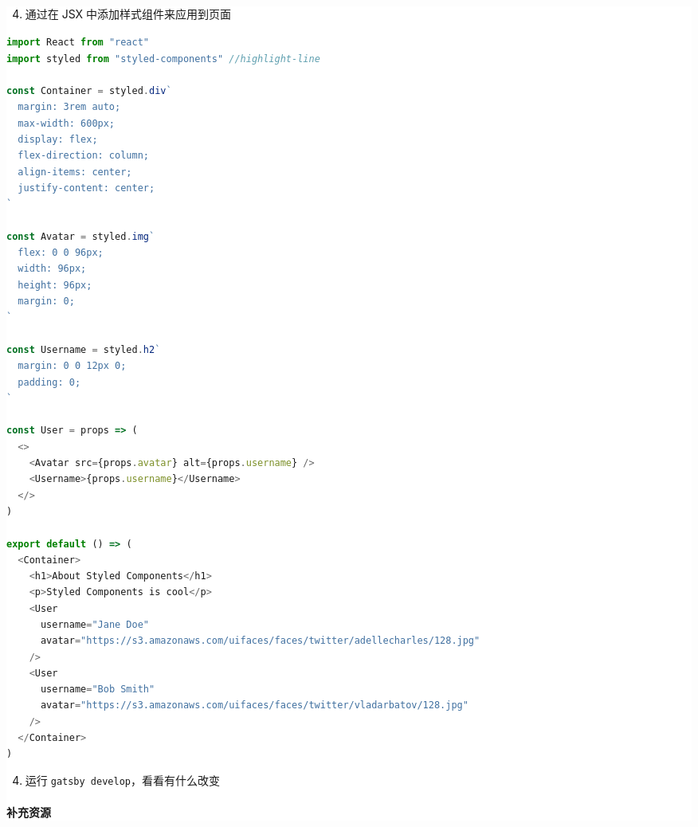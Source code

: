 4. 通过在 JSX 中添加样式组件来应用到页面

```jsx:title=src/pages/index.js
import React from "react"
import styled from "styled-components" //highlight-line

const Container = styled.div`
  margin: 3rem auto;
  max-width: 600px;
  display: flex;
  flex-direction: column;
  align-items: center;
  justify-content: center;
`

const Avatar = styled.img`
  flex: 0 0 96px;
  width: 96px;
  height: 96px;
  margin: 0;
`

const Username = styled.h2`
  margin: 0 0 12px 0;
  padding: 0;
`

const User = props => (
  <>
    <Avatar src={props.avatar} alt={props.username} />
    <Username>{props.username}</Username>
  </>
)

export default () => (
  <Container>
    <h1>About Styled Components</h1>
    <p>Styled Components is cool</p>
    <User
      username="Jane Doe"
      avatar="https://s3.amazonaws.com/uifaces/faces/twitter/adellecharles/128.jpg"
    />
    <User
      username="Bob Smith"
      avatar="https://s3.amazonaws.com/uifaces/faces/twitter/vladarbatov/128.jpg"
    />
  </Container>
)
```

4. 运行 `gatsby develop`，看看有什么改变

#### 补充资源
